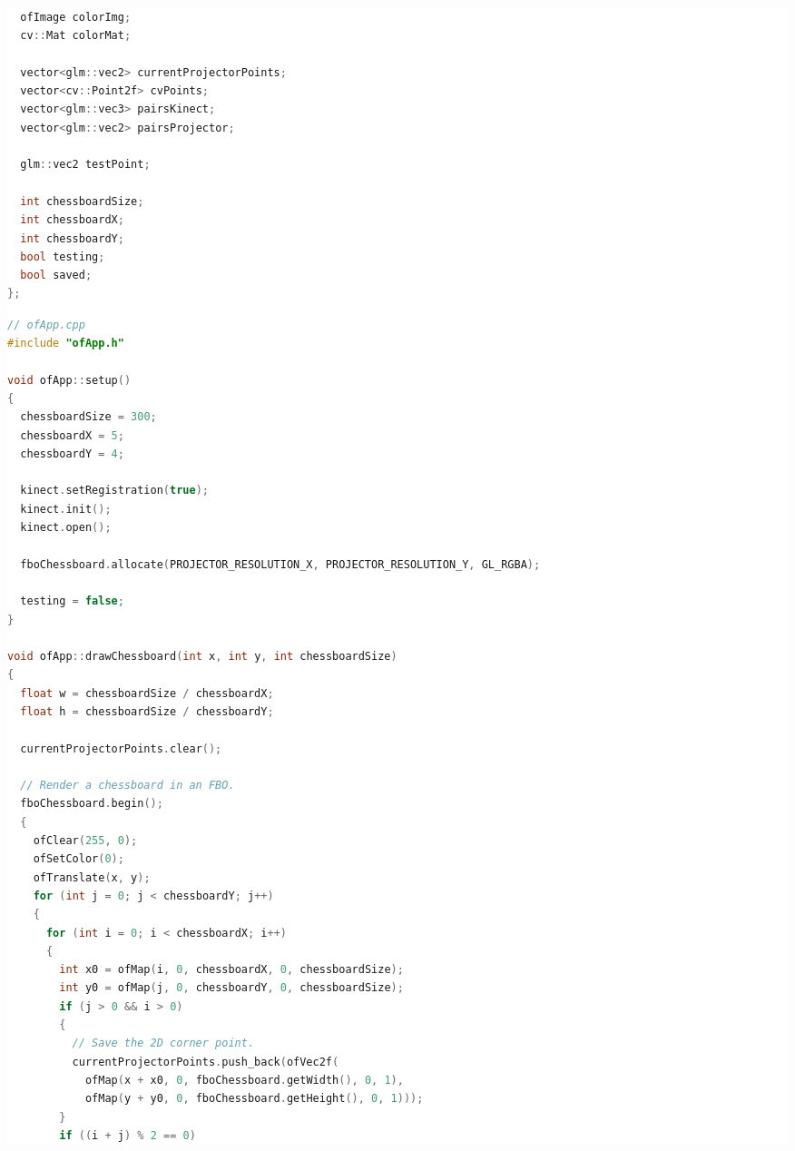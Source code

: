 ```cpp
  ofImage colorImg;
  cv::Mat colorMat;

  vector<glm::vec2> currentProjectorPoints;
  vector<cv::Point2f> cvPoints;
  vector<glm::vec3> pairsKinect;
  vector<glm::vec2> pairsProjector;

  glm::vec2 testPoint;

  int chessboardSize;
  int chessboardX;
  int chessboardY;
  bool testing;
  bool saved;
};
```

```cpp
// ofApp.cpp
#include "ofApp.h"

void ofApp::setup() 
{
  chessboardSize = 300;
  chessboardX = 5;
  chessboardY = 4;

  kinect.setRegistration(true);
  kinect.init();
  kinect.open();

  fboChessboard.allocate(PROJECTOR_RESOLUTION_X, PROJECTOR_RESOLUTION_Y, GL_RGBA);

  testing = false;
}

void ofApp::drawChessboard(int x, int y, int chessboardSize) 
{
  float w = chessboardSize / chessboardX;
  float h = chessboardSize / chessboardY;

  currentProjectorPoints.clear();

  // Render a chessboard in an FBO.
  fboChessboard.begin();
  {
    ofClear(255, 0);
    ofSetColor(0);
    ofTranslate(x, y);
    for (int j = 0; j < chessboardY; j++) 
    {
      for (int i = 0; i < chessboardX; i++) 
      {
        int x0 = ofMap(i, 0, chessboardX, 0, chessboardSize);
        int y0 = ofMap(j, 0, chessboardY, 0, chessboardSize);
        if (j > 0 && i > 0) 
        {
          // Save the 2D corner point.
          currentProjectorPoints.push_back(ofVec2f(
            ofMap(x + x0, 0, fboChessboard.getWidth(), 0, 1),
            ofMap(y + y0, 0, fboChessboard.getHeight(), 0, 1)));
        }
        if ((i + j) % 2 == 0) 
```
